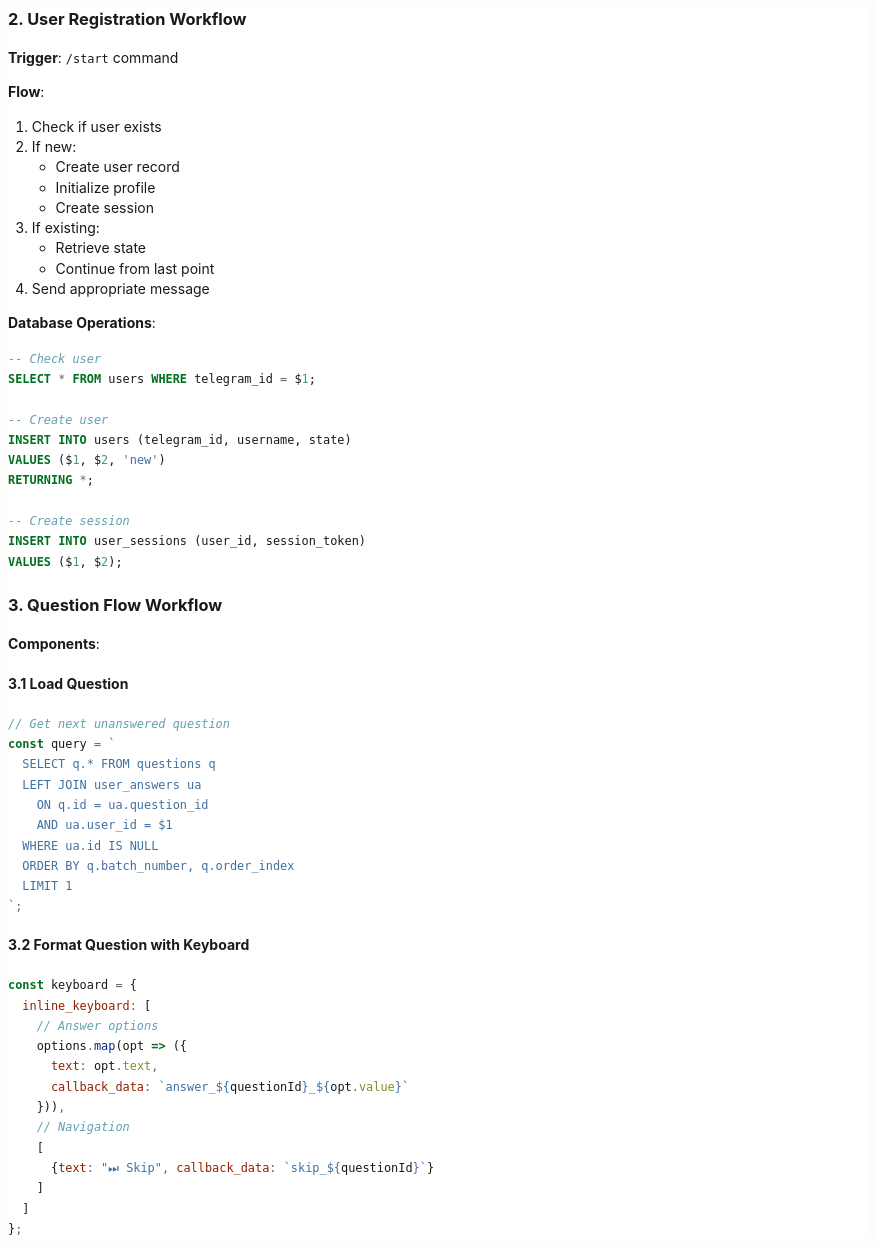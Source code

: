 ### 2. User Registration Workflow

**Trigger**: `/start` command

**Flow**:
1. Check if user exists
2. If new:
   - Create user record
   - Initialize profile
   - Create session
3. If existing:
   - Retrieve state
   - Continue from last point
4. Send appropriate message

**Database Operations**:
```sql
-- Check user
SELECT * FROM users WHERE telegram_id = $1;

-- Create user
INSERT INTO users (telegram_id, username, state)
VALUES ($1, $2, 'new')
RETURNING *;

-- Create session
INSERT INTO user_sessions (user_id, session_token)
VALUES ($1, $2);
```

### 3. Question Flow Workflow

**Components**:

#### 3.1 Load Question
```javascript
// Get next unanswered question
const query = `
  SELECT q.* FROM questions q
  LEFT JOIN user_answers ua 
    ON q.id = ua.question_id 
    AND ua.user_id = $1
  WHERE ua.id IS NULL
  ORDER BY q.batch_number, q.order_index
  LIMIT 1
`;
```

#### 3.2 Format Question with Keyboard
```javascript
const keyboard = {
  inline_keyboard: [
    // Answer options
    options.map(opt => ({
      text: opt.text,
      callback_data: `answer_${questionId}_${opt.value}`
    })),
    // Navigation
    [
      {text: "⏭ Skip", callback_data: `skip_${questionId}`}
    ]
  ]
};
```
